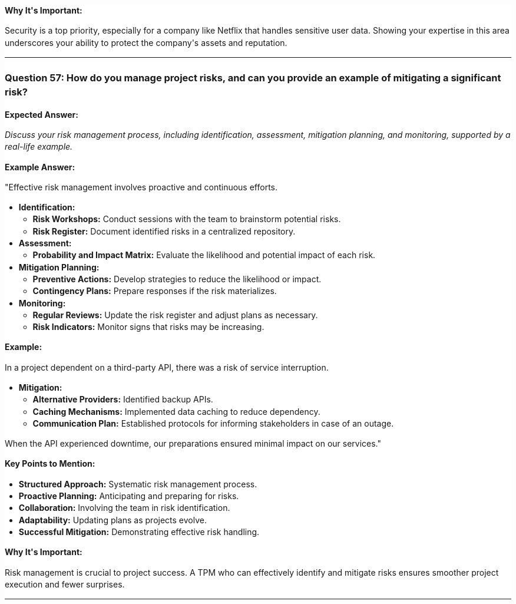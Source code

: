 **Why It's Important:**

Security is a top priority, especially for a company like Netflix that handles sensitive user data. Showing your expertise in this area underscores your ability to protect the company's assets and reputation.

---

### **Question 57: How do you manage project risks, and can you provide an example of mitigating a significant risk?**

**Expected Answer:**

*Discuss your risk management process, including identification, assessment, mitigation planning, and monitoring, supported by a real-life example.*

**Example Answer:**

"Effective risk management involves proactive and continuous efforts.

- **Identification:**
  - **Risk Workshops:** Conduct sessions with the team to brainstorm potential risks.
  - **Risk Register:** Document identified risks in a centralized repository.
- **Assessment:**
  - **Probability and Impact Matrix:** Evaluate the likelihood and potential impact of each risk.
- **Mitigation Planning:**
  - **Preventive Actions:** Develop strategies to reduce the likelihood or impact.
  - **Contingency Plans:** Prepare responses if the risk materializes.
- **Monitoring:**
  - **Regular Reviews:** Update the risk register and adjust plans as necessary.
  - **Risk Indicators:** Monitor signs that risks may be increasing.

**Example:**

In a project dependent on a third-party API, there was a risk of service interruption.

- **Mitigation:**
  - **Alternative Providers:** Identified backup APIs.
  - **Caching Mechanisms:** Implemented data caching to reduce dependency.
  - **Communication Plan:** Established protocols for informing stakeholders in case of an outage.

When the API experienced downtime, our preparations ensured minimal impact on our services."

**Key Points to Mention:**

- **Structured Approach:** Systematic risk management process.
- **Proactive Planning:** Anticipating and preparing for risks.
- **Collaboration:** Involving the team in risk identification.
- **Adaptability:** Updating plans as projects evolve.
- **Successful Mitigation:** Demonstrating effective risk handling.

**Why It's Important:**

Risk management is crucial to project success. A TPM who can effectively identify and mitigate risks ensures smoother project execution and fewer surprises.

---

